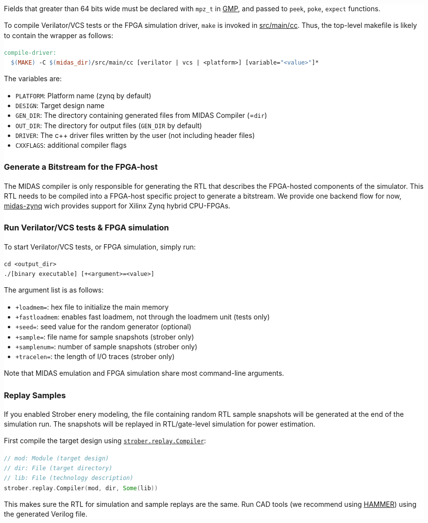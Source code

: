 Fields that greater than 64 bits wide must be declared with `mpz_t` in [GMP](https://gmplib.org/), and passed to `peek`, `poke`, `expect` functions.

To compile Verilator/VCS tests or the FPGA simulation driver, `make` is invoked in [src/main/cc](src/main/cc). Thus, the top-level makefile is likely to contain the wrapper as follows:
```makefile
compile-driver:
  $(MAKE) -C $(midas_dir)/src/main/cc [verilator | vcs | <platform>] [variable="<value>"]*
```

The variables are:
* `PLATFORM`: Platform name (zynq by default)
* `DESIGN`: Target design name
* `GEN_DIR`: The directory containing generated files from MIDAS Compiler (=`dir`)
* `OUT_DIR`: The directory for output files (`GEN_DIR` by default)
* `DRIVER`: The c++ driver files written by the user (not including header files)
* `CXXFLAGS`: additional compiler flags

### Generate a Bitstream for the FPGA-host

The MIDAS compiler is only responsible for generating the RTL that describes the FPGA-hosted components of the simulator. This RTL needs to be compiled into a FPGA-host specific project to generate a bitstream. We provide one backend flow for now, [midas-zynq](https://github.com/ucb-bar/midas-zynq) wich provides support for Xilinx Zynq hybrid CPU-FPGAs. 

### Run Verilator/VCS tests & FPGA simulation

To start Verilator/VCS tests, or FPGA simulation, simply run:
```
cd <output_dir>
./[binary executable] [+<argument>=<value>]
```

The argument list is as follows:
* `+loadmem=`: hex file to initialize the main memory
* `+fastloadmem`: enables fast loadmem, not through the loadmem unit (tests only)
* `+seed=`: seed value for the random generator (optional)
* `+sample=`: file name for sample snapshots (strober only)
* `+samplenum=`: number of sample snapshots (strober only)
* `+tracelen=`: the length of I/O traces (strober only)

Note that MIDAS emulation and FPGA simulation share most command-line arguments.

### Replay Samples

If you enabled Strober enery modeling, the file containing random RTL sample snapshots will be generated at the end of the simulation run. The snapshots will be replayed in RTL/gate-level simulation for power estimation.

First compile the target design using [`strober.replay.Compiler`](src/main/scala/strober/replay/Compiler.scala):
```scala
// mod: Module (target design)
// dir: File (target directory)
// lib: File (technology description)
strober.replay.Compiler(mod, dir, Some(lib))
```
This makes sure the RTL for simulation and sample replays are the same. Run CAD tools (we recommend using [HAMMER](https://github.com/ucb-bar/hammer)) using the generated Verilog file.

